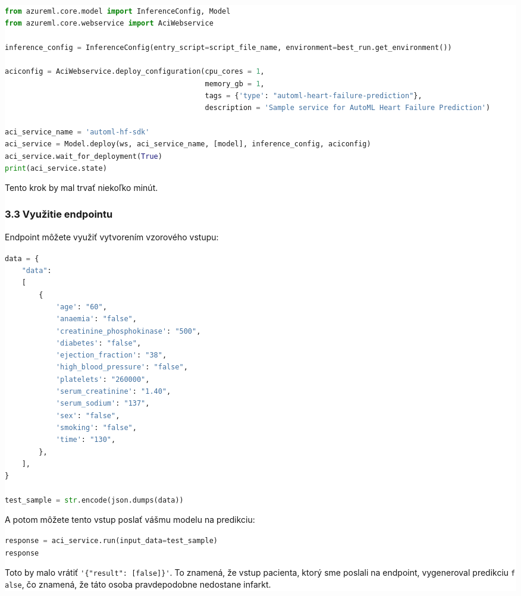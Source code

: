 ```python
from azureml.core.model import InferenceConfig, Model
from azureml.core.webservice import AciWebservice

inference_config = InferenceConfig(entry_script=script_file_name, environment=best_run.get_environment())

aciconfig = AciWebservice.deploy_configuration(cpu_cores = 1,
                                               memory_gb = 1,
                                               tags = {'type': "automl-heart-failure-prediction"},
                                               description = 'Sample service for AutoML Heart Failure Prediction')

aci_service_name = 'automl-hf-sdk'
aci_service = Model.deploy(ws, aci_service_name, [model], inference_config, aciconfig)
aci_service.wait_for_deployment(True)
print(aci_service.state)
```
Tento krok by mal trvať niekoľko minút.

### 3.3 Využitie endpointu

Endpoint môžete využiť vytvorením vzorového vstupu:

```python
data = {
    "data":
    [
        {
            'age': "60",
            'anaemia': "false",
            'creatinine_phosphokinase': "500",
            'diabetes': "false",
            'ejection_fraction': "38",
            'high_blood_pressure': "false",
            'platelets': "260000",
            'serum_creatinine': "1.40",
            'serum_sodium': "137",
            'sex': "false",
            'smoking': "false",
            'time': "130",
        },
    ],
}

test_sample = str.encode(json.dumps(data))
```
A potom môžete tento vstup poslať vášmu modelu na predikciu:
```python
response = aci_service.run(input_data=test_sample)
response
```
Toto by malo vrátiť `'{"result": [false]}'`. To znamená, že vstup pacienta, ktorý sme poslali na endpoint, vygeneroval predikciu `false`, čo znamená, že táto osoba pravdepodobne nedostane infarkt.
